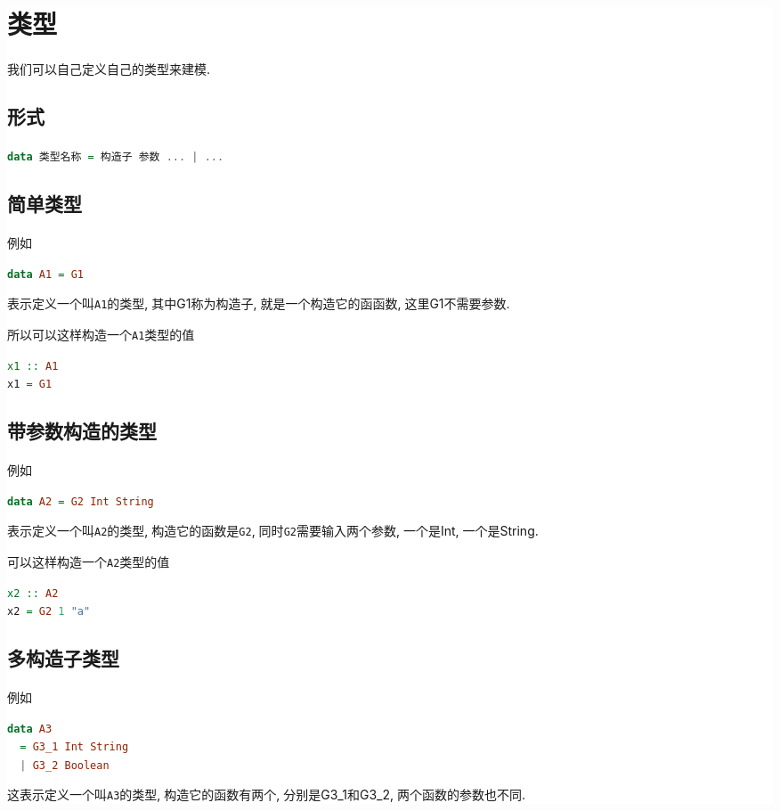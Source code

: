 # 类型

我们可以自己定义自己的类型来建模.

## 形式

```Haskell
data 类型名称 = 构造子 参数 ... | ...
```

## 简单类型

例如

```Haskell
data A1 = G1
```

表示定义一个叫`A1`的类型, 其中G1称为构造子, 就是一个构造它的函函数, 这里G1不需要参数.

所以可以这样构造一个`A1`类型的值

```Haskell
x1 :: A1
x1 = G1
```

## 带参数构造的类型

例如

```Haskell
data A2 = G2 Int String
```

表示定义一个叫`A2`的类型, 构造它的函数是`G2`, 同时`G2`需要输入两个参数, 一个是Int, 一个是String.

可以这样构造一个`A2`类型的值

```Haskell
x2 :: A2
x2 = G2 1 "a"
```

## 多构造子类型

例如

```Haskell
data A3
  = G3_1 Int String
  | G3_2 Boolean
```

这表示定义一个叫`A3`的类型, 构造它的函数有两个, 分别是G3_1和G3_2, 两个函数的参数也不同.
